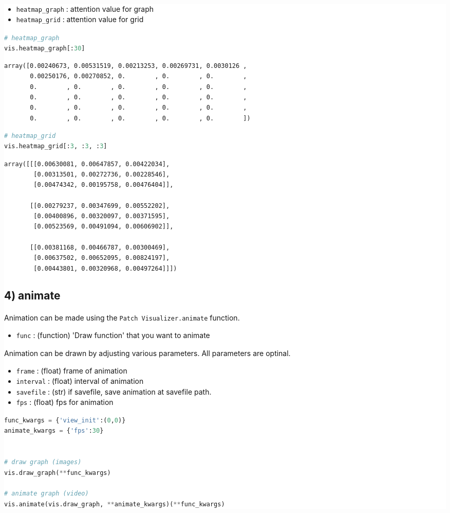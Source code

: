 - `heatmap_graph` : attention value for graph
- `heatmap_grid` : attention value for grid


```python
# heatmap_graph
vis.heatmap_graph[:30]
```




    array([0.00240673, 0.00531519, 0.00213253, 0.00269731, 0.0030126 ,
           0.00250176, 0.00270852, 0.        , 0.        , 0.        ,
           0.        , 0.        , 0.        , 0.        , 0.        ,
           0.        , 0.        , 0.        , 0.        , 0.        ,
           0.        , 0.        , 0.        , 0.        , 0.        ,
           0.        , 0.        , 0.        , 0.        , 0.        ])




```python
# heatmap_grid
vis.heatmap_grid[:3, :3, :3]
```




    array([[[0.00630081, 0.00647857, 0.00422034],
            [0.00313501, 0.00272736, 0.00228546],
            [0.00474342, 0.00195758, 0.00476404]],
    
           [[0.00279237, 0.00347699, 0.00552202],
            [0.00400896, 0.00320097, 0.00371595],
            [0.00523569, 0.00491094, 0.00606902]],
    
           [[0.00381168, 0.00466787, 0.00300469],
            [0.00637502, 0.00652095, 0.00824197],
            [0.00443801, 0.00320968, 0.00497264]]])




```python

```

## 4) animate

Animation can be made using the `Patch Visualizer.animate` function.
- `func` : (function) 'Draw function' that you want to animate

Animation can be drawn by adjusting various parameters. All parameters are optinal.
- `frame` : (float) frame of animation
- `interval` : (float) interval of animation
- `savefile` : (str) if savefile, save animation at savefile path.
- `fps` : (float) fps for animation


```python
func_kwargs = {'view_init':(0,0)}
animate_kwargs = {'fps':30}


# draw graph (images)
vis.draw_graph(**func_kwargs)

# animate graph (video)
vis.animate(vis.draw_graph, **animate_kwargs)(**func_kwargs)
```

